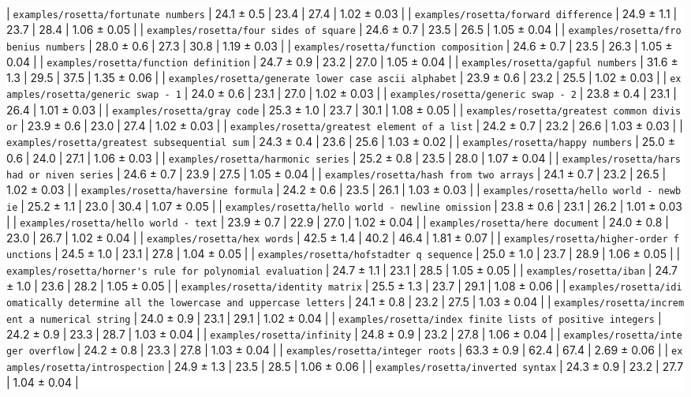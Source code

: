 | `examples/rosetta/fortunate numbers` | 24.1 ± 0.5 | 23.4 | 27.4 | 1.02 ± 0.03 |
| `examples/rosetta/forward difference` | 24.9 ± 1.1 | 23.7 | 28.4 | 1.06 ± 0.05 |
| `examples/rosetta/four sides of square` | 24.6 ± 0.7 | 23.5 | 26.5 | 1.05 ± 0.04 |
| `examples/rosetta/frobenius numbers` | 28.0 ± 0.6 | 27.3 | 30.8 | 1.19 ± 0.03 |
| `examples/rosetta/function composition` | 24.6 ± 0.7 | 23.5 | 26.3 | 1.05 ± 0.04 |
| `examples/rosetta/function definition` | 24.7 ± 0.9 | 23.2 | 27.0 | 1.05 ± 0.04 |
| `examples/rosetta/gapful numbers` | 31.6 ± 1.3 | 29.5 | 37.5 | 1.35 ± 0.06 |
| `examples/rosetta/generate lower case ascii alphabet` | 23.9 ± 0.6 | 23.2 | 25.5 | 1.02 ± 0.03 |
| `examples/rosetta/generic swap - 1` | 24.0 ± 0.6 | 23.1 | 27.0 | 1.02 ± 0.03 |
| `examples/rosetta/generic swap - 2` | 23.8 ± 0.4 | 23.1 | 26.4 | 1.01 ± 0.03 |
| `examples/rosetta/gray code` | 25.3 ± 1.0 | 23.7 | 30.1 | 1.08 ± 0.05 |
| `examples/rosetta/greatest common divisor` | 23.9 ± 0.6 | 23.0 | 27.4 | 1.02 ± 0.03 |
| `examples/rosetta/greatest element of a list` | 24.2 ± 0.7 | 23.2 | 26.6 | 1.03 ± 0.03 |
| `examples/rosetta/greatest subsequential sum` | 24.3 ± 0.4 | 23.6 | 25.6 | 1.03 ± 0.02 |
| `examples/rosetta/happy numbers` | 25.0 ± 0.6 | 24.0 | 27.1 | 1.06 ± 0.03 |
| `examples/rosetta/harmonic series` | 25.2 ± 0.8 | 23.5 | 28.0 | 1.07 ± 0.04 |
| `examples/rosetta/harshad or niven series` | 24.6 ± 0.7 | 23.9 | 27.5 | 1.05 ± 0.04 |
| `examples/rosetta/hash from two arrays` | 24.1 ± 0.7 | 23.2 | 26.5 | 1.02 ± 0.03 |
| `examples/rosetta/haversine formula` | 24.2 ± 0.6 | 23.5 | 26.1 | 1.03 ± 0.03 |
| `examples/rosetta/hello world - newbie` | 25.2 ± 1.1 | 23.0 | 30.4 | 1.07 ± 0.05 |
| `examples/rosetta/hello world - newline omission` | 23.8 ± 0.6 | 23.1 | 26.2 | 1.01 ± 0.03 |
| `examples/rosetta/hello world - text` | 23.9 ± 0.7 | 22.9 | 27.0 | 1.02 ± 0.04 |
| `examples/rosetta/here document` | 24.0 ± 0.8 | 23.0 | 26.7 | 1.02 ± 0.04 |
| `examples/rosetta/hex words` | 42.5 ± 1.4 | 40.2 | 46.4 | 1.81 ± 0.07 |
| `examples/rosetta/higher-order functions` | 24.5 ± 1.0 | 23.1 | 27.8 | 1.04 ± 0.05 |
| `examples/rosetta/hofstadter q sequence` | 25.0 ± 1.0 | 23.7 | 28.9 | 1.06 ± 0.05 |
| `examples/rosetta/horner's rule for polynomial evaluation` | 24.7 ± 1.1 | 23.1 | 28.5 | 1.05 ± 0.05 |
| `examples/rosetta/iban` | 24.7 ± 1.0 | 23.6 | 28.2 | 1.05 ± 0.05 |
| `examples/rosetta/identity matrix` | 25.5 ± 1.3 | 23.7 | 29.1 | 1.08 ± 0.06 |
| `examples/rosetta/idiomatically determine all the lowercase and uppercase letters` | 24.1 ± 0.8 | 23.2 | 27.5 | 1.03 ± 0.04 |
| `examples/rosetta/increment a numerical string` | 24.0 ± 0.9 | 23.1 | 29.1 | 1.02 ± 0.04 |
| `examples/rosetta/index finite lists of positive integers` | 24.2 ± 0.9 | 23.3 | 28.7 | 1.03 ± 0.04 |
| `examples/rosetta/infinity` | 24.8 ± 0.9 | 23.2 | 27.8 | 1.06 ± 0.04 |
| `examples/rosetta/integer overflow` | 24.2 ± 0.8 | 23.3 | 27.8 | 1.03 ± 0.04 |
| `examples/rosetta/integer roots` | 63.3 ± 0.9 | 62.4 | 67.4 | 2.69 ± 0.06 |
| `examples/rosetta/introspection` | 24.9 ± 1.3 | 23.5 | 28.5 | 1.06 ± 0.06 |
| `examples/rosetta/inverted syntax` | 24.3 ± 0.9 | 23.2 | 27.7 | 1.04 ± 0.04 |